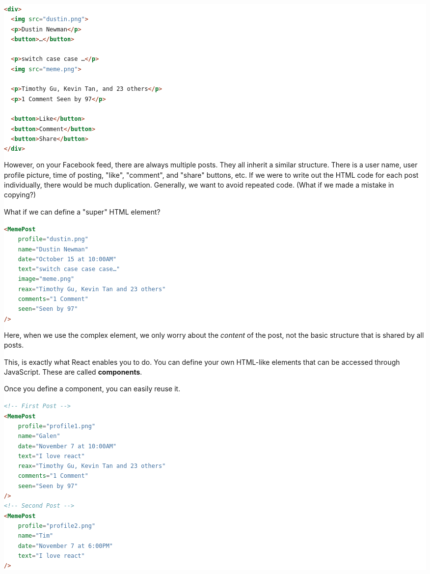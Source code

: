 ```html
<div>
  <img src="dustin.png">
  <p>Dustin Newman</p>
  <button>…</button>

  <p>switch case case …</p>
  <img src="meme.png">

  <p>Timothy Gu, Kevin Tan, and 23 others</p>
  <p>1 Comment Seen by 97</p>

  <button>Like</button>
  <button>Comment</button>
  <button>Share</button>
</div>
```

However, on your Facebook feed, there are always multiple posts. They all inherit a similar structure. There is a user name, user profile picture, time of posting, "like", "comment", and "share" buttons, etc.
If we were to write out the HTML code for each post individually, there would be much duplication. Generally, we want to avoid repeated code. (What if we made a mistake in copying?)

What if we can define a "super" HTML element?

```html
<MemePost 
	profile="dustin.png"
	name="Dustin Newman"
	date="October 15 at 10:00AM"
	text="switch case case case…"
	image="meme.png"
	reax="Timothy Gu, Kevin Tan and 23 others"
	comments="1 Comment"
	seen="Seen by 97"
/>
```

Here, when we use the complex element, we only worry about the _content_ of the post, not the basic structure that is shared by all posts.

This, is exactly what React enables you to do. You can define your own HTML-like elements that can be accessed through JavaScript. These are called **components**.

Once you define a component, you can easily reuse it.

```html
<!-- First Post -->
<MemePost 
	profile="profile1.png"
	name="Galen"
	date="November 7 at 10:00AM"
	text="I love react"
	reax="Timothy Gu, Kevin Tan and 23 others"
	comments="1 Comment"
	seen="Seen by 97"
/>
<!-- Second Post -->
<MemePost 
	profile="profile2.png"
	name="Tim"
	date="November 7 at 6:00PM"
	text="I love react"
/>
```
